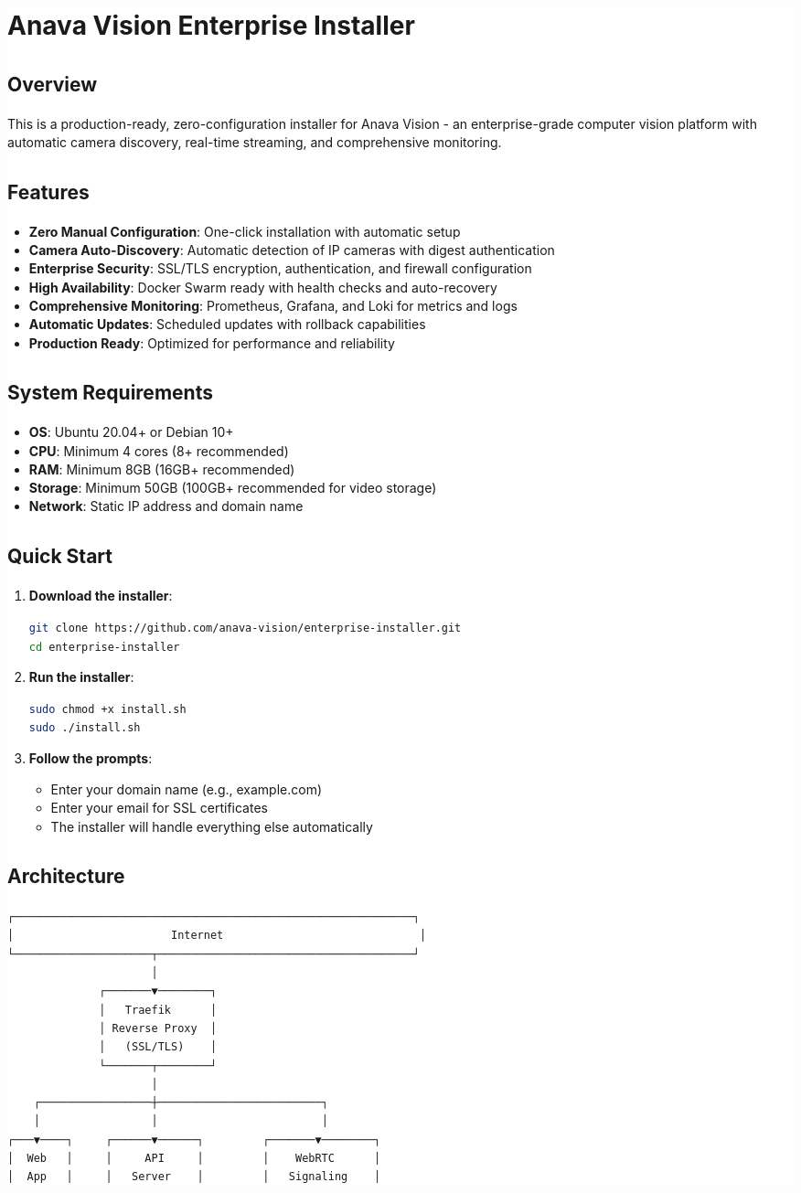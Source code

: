 # Anava Vision Enterprise Installer

## Overview

This is a production-ready, zero-configuration installer for Anava Vision - an enterprise-grade computer vision platform with automatic camera discovery, real-time streaming, and comprehensive monitoring.

## Features

- **Zero Manual Configuration**: One-click installation with automatic setup
- **Camera Auto-Discovery**: Automatic detection of IP cameras with digest authentication
- **Enterprise Security**: SSL/TLS encryption, authentication, and firewall configuration
- **High Availability**: Docker Swarm ready with health checks and auto-recovery
- **Comprehensive Monitoring**: Prometheus, Grafana, and Loki for metrics and logs
- **Automatic Updates**: Scheduled updates with rollback capabilities
- **Production Ready**: Optimized for performance and reliability

## System Requirements

- **OS**: Ubuntu 20.04+ or Debian 10+
- **CPU**: Minimum 4 cores (8+ recommended)
- **RAM**: Minimum 8GB (16GB+ recommended)
- **Storage**: Minimum 50GB (100GB+ recommended for video storage)
- **Network**: Static IP address and domain name

## Quick Start

1. **Download the installer**:
   ```bash
   git clone https://github.com/anava-vision/enterprise-installer.git
   cd enterprise-installer
   ```

2. **Run the installer**:
   ```bash
   sudo chmod +x install.sh
   sudo ./install.sh
   ```

3. **Follow the prompts**:
   - Enter your domain name (e.g., example.com)
   - Enter your email for SSL certificates
   - The installer will handle everything else automatically

## Architecture

```
┌─────────────────────────────────────────────────────────────┐
│                        Internet                              │
└─────────────────────┬───────────────────────────────────────┘
                      │
              ┌───────▼────────┐
              │   Traefik      │
              │ Reverse Proxy  │
              │   (SSL/TLS)    │
              └───────┬────────┘
                      │
    ┌─────────────────┼─────────────────────────┐
    │                 │                         │
┌───▼────┐     ┌──────▼──────┐         ┌───────▼────────┐
│  Web   │     │     API     │         │    WebRTC      │
│  App   │     │   Server    │         │   Signaling    │
```